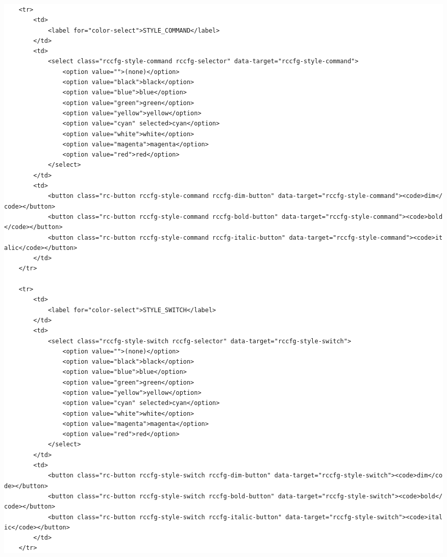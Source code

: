         <tr>
            <td>
                <label for="color-select">STYLE_COMMAND</label>
            </td>
            <td>
                <select class="rccfg-style-command rccfg-selector" data-target="rccfg-style-command">
                    <option value="">(none)</option>
                    <option value="black">black</option>
                    <option value="blue">blue</option>
                    <option value="green">green</option>
                    <option value="yellow">yellow</option>
                    <option value="cyan" selected>cyan</option>
                    <option value="white">white</option>
                    <option value="magenta">magenta</option>
                    <option value="red">red</option>
                </select>
            </td>
            <td>
                <button class="rc-button rccfg-style-command rccfg-dim-button" data-target="rccfg-style-command"><code>dim</code></button>
                <button class="rc-button rccfg-style-command rccfg-bold-button" data-target="rccfg-style-command"><code>bold</code></button>
                <button class="rc-button rccfg-style-command rccfg-italic-button" data-target="rccfg-style-command"><code>italic</code></button>
            </td>
        </tr>

        <tr>
            <td>
                <label for="color-select">STYLE_SWITCH</label>
            </td>
            <td>
                <select class="rccfg-style-switch rccfg-selector" data-target="rccfg-style-switch">
                    <option value="">(none)</option>
                    <option value="black">black</option>
                    <option value="blue">blue</option>
                    <option value="green">green</option>
                    <option value="yellow">yellow</option>
                    <option value="cyan" selected>cyan</option>
                    <option value="white">white</option>
                    <option value="magenta">magenta</option>
                    <option value="red">red</option>
                </select>
            </td>
            <td>
                <button class="rc-button rccfg-style-switch rccfg-dim-button" data-target="rccfg-style-switch"><code>dim</code></button>
                <button class="rc-button rccfg-style-switch rccfg-bold-button" data-target="rccfg-style-switch"><code>bold</code></button>
                <button class="rc-button rccfg-style-switch rccfg-italic-button" data-target="rccfg-style-switch"><code>italic</code></button>
            </td>
        </tr>
